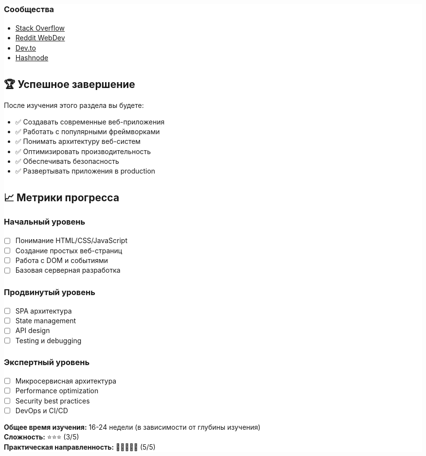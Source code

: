 ### Сообщества
- [Stack Overflow](https://stackoverflow.com/)
- [Reddit WebDev](https://www.reddit.com/r/webdev/)
- [Dev.to](https://dev.to/)
- [Hashnode](https://hashnode.com/)

## 🏆 Успешное завершение

После изучения этого раздела вы будете:
- ✅ Создавать современные веб-приложения
- ✅ Работать с популярными фреймворками
- ✅ Понимать архитектуру веб-систем
- ✅ Оптимизировать производительность
- ✅ Обеспечивать безопасность
- ✅ Развертывать приложения в production

## 📈 Метрики прогресса

### Начальный уровень
- [ ] Понимание HTML/CSS/JavaScript
- [ ] Создание простых веб-страниц
- [ ] Работа с DOM и событиями
- [ ] Базовая серверная разработка

### Продвинутый уровень
- [ ] SPA архитектура
- [ ] State management
- [ ] API design
- [ ] Testing и debugging

### Экспертный уровень
- [ ] Микросервисная архитектура
- [ ] Performance optimization
- [ ] Security best practices
- [ ] DevOps и CI/CD

**Общее время изучения:** 16-24 недели (в зависимости от глубины изучения)  
**Сложность:** ⭐⭐⭐ (3/5)  
**Практическая направленность:** 🚀🚀🚀🚀🚀 (5/5) 